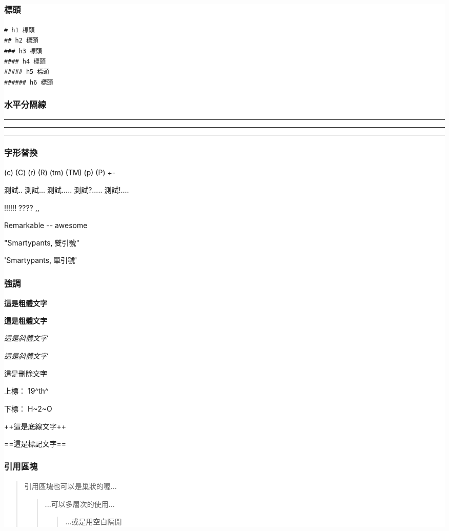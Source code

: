 ### 標頭

```
# h1 標頭
## h2 標頭
### h3 標頭
#### h4 標頭
##### h5 標頭
###### h6 標頭
```

### 水平分隔線

___

---

***


### 字形替換

(c) (C) (r) (R) (tm) (TM) (p) (P) +-

測試.. 測試... 測試..... 測試?..... 測試!....

!!!!!! ???? ,,

Remarkable -- awesome

"Smartypants, 雙引號"

'Smartypants, 單引號'

### 強調

**這是粗體文字**

__這是粗體文字__

*這是斜體文字*

_這是斜體文字_

~~這是刪除文字~~

上標： 19^th^

下標： H~2~O

++這是底線文字++

==這是標記文字==


### 引用區塊


> 引用區塊也可以是巢狀的喔...
>> ...可以多層次的使用...
> > > ...或是用空白隔開 
